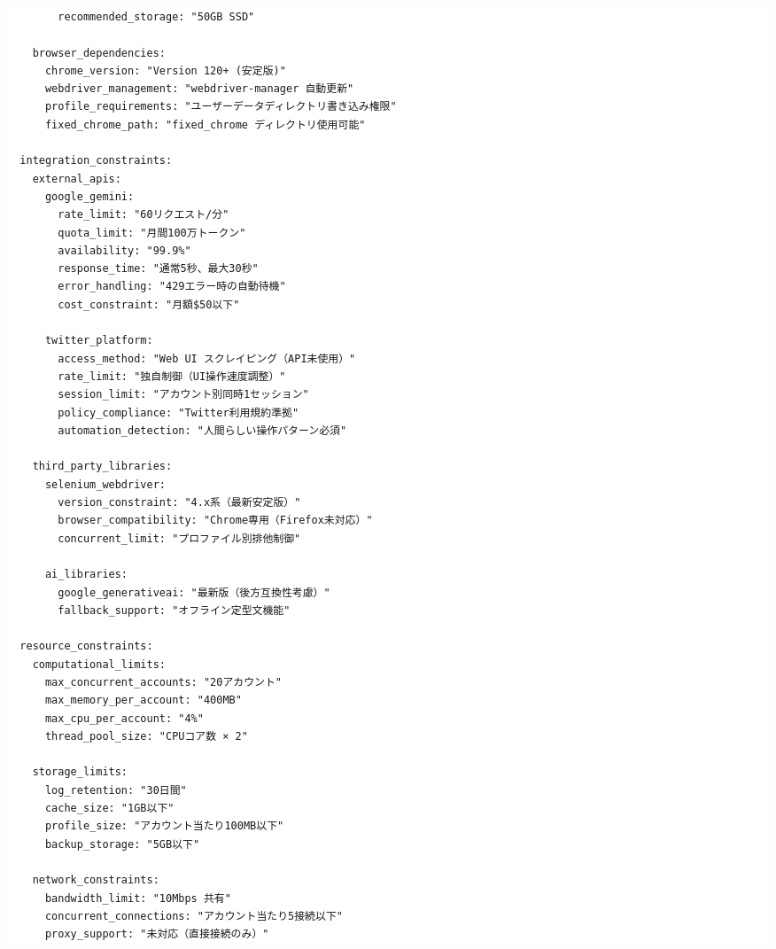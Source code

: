 ```
        recommended_storage: "50GB SSD"
    
    browser_dependencies:
      chrome_version: "Version 120+ (安定版)"
      webdriver_management: "webdriver-manager 自動更新"
      profile_requirements: "ユーザーデータディレクトリ書き込み権限"
      fixed_chrome_path: "fixed_chrome ディレクトリ使用可能"

  integration_constraints:
    external_apis:
      google_gemini:
        rate_limit: "60リクエスト/分"
        quota_limit: "月間100万トークン"
        availability: "99.9%"
        response_time: "通常5秒、最大30秒"
        error_handling: "429エラー時の自動待機"
        cost_constraint: "月額$50以下"
      
      twitter_platform:
        access_method: "Web UI スクレイピング（API未使用）"
        rate_limit: "独自制御（UI操作速度調整）"
        session_limit: "アカウント別同時1セッション"
        policy_compliance: "Twitter利用規約準拠"
        automation_detection: "人間らしい操作パターン必須"
    
    third_party_libraries:
      selenium_webdriver:
        version_constraint: "4.x系（最新安定版）"
        browser_compatibility: "Chrome専用（Firefox未対応）"
        concurrent_limit: "プロファイル別排他制御"
      
      ai_libraries:
        google_generativeai: "最新版（後方互換性考慮）"
        fallback_support: "オフライン定型文機能"

  resource_constraints:
    computational_limits:
      max_concurrent_accounts: "20アカウント"
      max_memory_per_account: "400MB"
      max_cpu_per_account: "4%"
      thread_pool_size: "CPUコア数 × 2"
    
    storage_limits:
      log_retention: "30日間"
      cache_size: "1GB以下"
      profile_size: "アカウント当たり100MB以下"
      backup_storage: "5GB以下"
    
    network_constraints:
      bandwidth_limit: "10Mbps 共有"
      concurrent_connections: "アカウント当たり5接続以下"
      proxy_support: "未対応（直接接続のみ）"
```
